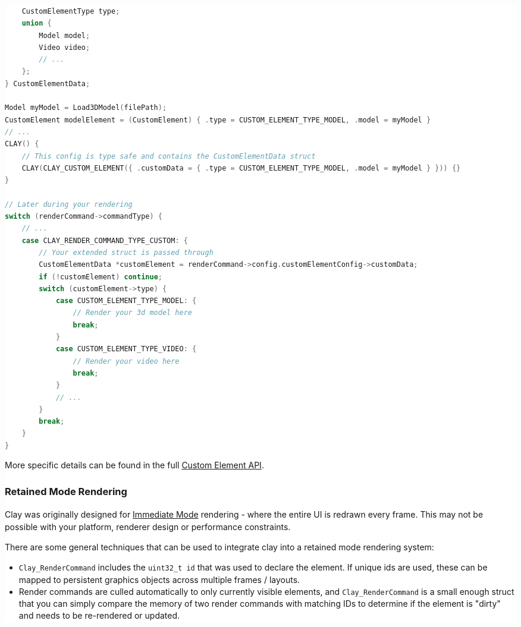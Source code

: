 ```C
    CustomElementType type;
    union {
        Model model;
        Video video;
        // ...
    };
} CustomElementData;

Model myModel = Load3DModel(filePath);
CustomElement modelElement = (CustomElement) { .type = CUSTOM_ELEMENT_TYPE_MODEL, .model = myModel }
// ...
CLAY() {
    // This config is type safe and contains the CustomElementData struct
    CLAY(CLAY_CUSTOM_ELEMENT({ .customData = { .type = CUSTOM_ELEMENT_TYPE_MODEL, .model = myModel } })) {}
}

// Later during your rendering
switch (renderCommand->commandType) {
    // ...
    case CLAY_RENDER_COMMAND_TYPE_CUSTOM: {
        // Your extended struct is passed through
        CustomElementData *customElement = renderCommand->config.customElementConfig->customData;
        if (!customElement) continue;
        switch (customElement->type) {
            case CUSTOM_ELEMENT_TYPE_MODEL: {
                // Render your 3d model here
                break;
            }
            case CUSTOM_ELEMENT_TYPE_VIDEO: {
                // Render your video here
                break;
            }
            // ...
        }
        break;
    }
}
```

More specific details can be found in the full [Custom Element API](#clay_custom_element).

### Retained Mode Rendering
Clay was originally designed for [Immediate Mode](https://www.youtube.com/watch?v=Z1qyvQsjK5Y) rendering - where the entire UI is redrawn every frame. This may not be possible with your platform, renderer design or performance constraints.

There are some general techniques that can be used to integrate clay into a retained mode rendering system:

- `Clay_RenderCommand` includes the `uint32_t id` that was used to declare the element. If unique ids are used, these can be mapped to persistent graphics objects across multiple frames / layouts.
- Render commands are culled automatically to only currently visible elements, and `Clay_RenderCommand` is a small enough struct that you can simply compare the memory of two render commands with matching IDs to determine if the element is "dirty" and needs to be re-rendered or updated.
